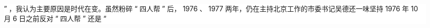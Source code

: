   <span class="s2">
   ”
  </span>
  <span class="s1">
   ，我认为主要原因是时代在变。虽然粉碎
  </span>
  <span class="s2">
   “
  </span>
  <span class="s1">
   四人帮
  </span>
  <span class="s2">
   ”
  </span>
  <span class="s1">
   后，
  </span>
  <span class="s2">
   1976
  </span>
  <span class="s1">
   、
  </span>
  <span class="s2">
   1977
  </span>
  <span class="s1">
   两年，仍在主持北京工作的市委书记吴德还一味坚持
  </span>
  <span class="s2">
   1976
  </span>
  <span class="s1">
   年
  </span>
  <span class="s2">
   10
  </span>
  <span class="s1">
   月
  </span>
  <span class="s2">
   6
  </span>
  <span class="s1">
   日之前反对
  </span>
  <span class="s2">
   “
  </span>
  <span class="s1">
   四人帮
  </span>
  <span class="s2">
   ”
  </span>
  <span class="s1">
   还是
  </span>
  <span class="s2">
   “
  </span>
  <span class="s1">